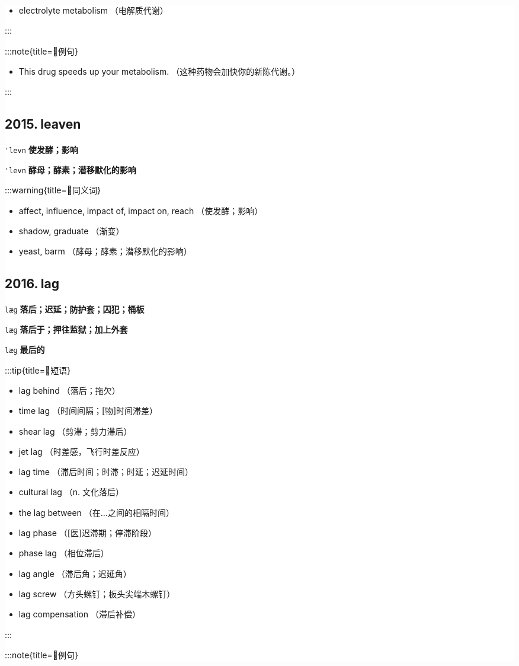 - electrolyte metabolism （电解质代谢）

:::

:::note{title=🎤例句}

- This drug speeds up your metabolism. （这种药物会加快你的新陈代谢。）

:::

## 2015. leaven

`'levn`  **使发酵；影响**

`'levn`  **酵母；酵素；潜移默化的影响**

:::warning{title=🤔同义词}

- affect, influence, impact of, impact on, reach （使发酵；影响）

- shadow, graduate （渐变）

- yeast, barm （酵母；酵素；潜移默化的影响）


## 2016. lag

`læɡ`  **落后；迟延；防护套；囚犯；桶板**

`læɡ`  **落后于；押往监狱；加上外套**

`læɡ`  **最后的**

:::tip{title=🤩短语}

- lag behind （落后；拖欠）

- time lag （时间间隔；[物]时间滞差）

- shear lag （剪滞；剪力滞后）

- jet lag （时差感，飞行时差反应）

- lag time （滞后时间；时滞；时延；迟延时间）

- cultural lag （n. 文化落后）

- the lag between （在…之间的相隔时间）

- lag phase （[医]迟滞期；停滞阶段）

- phase lag （相位滞后）

- lag angle （滞后角；迟延角）

- lag screw （方头螺钉；板头尖端木螺钉）

- lag compensation （滞后补偿）

:::

:::note{title=🎤例句}
